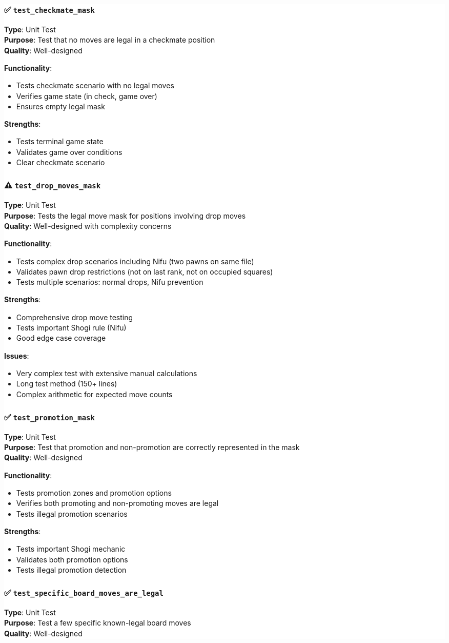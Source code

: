 ### ✅ `test_checkmate_mask`
**Type**: Unit Test  
**Purpose**: Test that no moves are legal in a checkmate position  
**Quality**: Well-designed  

**Functionality**:
- Tests checkmate scenario with no legal moves
- Verifies game state (in check, game over)
- Ensures empty legal mask

**Strengths**:
- Tests terminal game state
- Validates game over conditions
- Clear checkmate scenario

### ⚠️ `test_drop_moves_mask`
**Type**: Unit Test  
**Purpose**: Tests the legal move mask for positions involving drop moves  
**Quality**: Well-designed with complexity concerns  

**Functionality**:
- Tests complex drop scenarios including Nifu (two pawns on same file)
- Validates pawn drop restrictions (not on last rank, not on occupied squares)
- Tests multiple scenarios: normal drops, Nifu prevention

**Strengths**:
- Comprehensive drop move testing
- Tests important Shogi rule (Nifu)
- Good edge case coverage

**Issues**:
- Very complex test with extensive manual calculations
- Long test method (150+ lines)
- Complex arithmetic for expected move counts

### ✅ `test_promotion_mask`
**Type**: Unit Test  
**Purpose**: Test that promotion and non-promotion are correctly represented in the mask  
**Quality**: Well-designed  

**Functionality**:
- Tests promotion zones and promotion options
- Verifies both promoting and non-promoting moves are legal
- Tests illegal promotion scenarios

**Strengths**:
- Tests important Shogi mechanic
- Validates both promotion options
- Tests illegal promotion detection

### ✅ `test_specific_board_moves_are_legal`
**Type**: Unit Test  
**Purpose**: Test a few specific known-legal board moves  
**Quality**: Well-designed  

